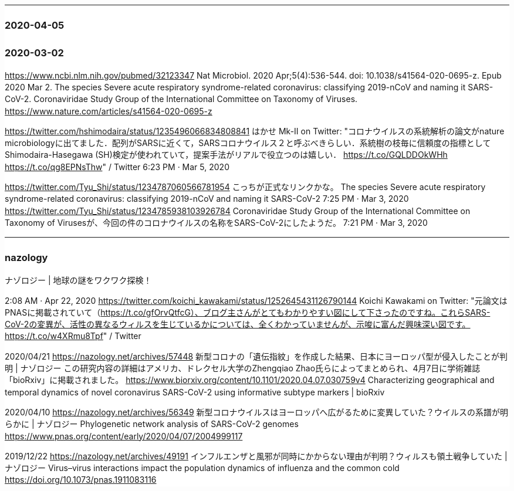 ----------
### 2020-04-05
### 2020-03-02

https://www.ncbi.nlm.nih.gov/pubmed/32123347
Nat Microbiol. 2020 Apr;5(4):536-544. doi: 10.1038/s41564-020-0695-z. Epub 2020 Mar 2.
The species Severe acute respiratory syndrome-related coronavirus: classifying 2019-nCoV and naming it SARS-CoV-2.
Coronaviridae Study Group of the International Committee on Taxonomy of Viruses.
https://www.nature.com/articles/s41564-020-0695-z

https://twitter.com/hshimodaira/status/1235496066834808841
はかせ Mk-II on Twitter: "コロナウイルスの系統解析の論文がnature microbiologyに出てました．配列がSARSに近くて，SARSコロナウイルス２と呼ぶべきらしい．系統樹の枝毎に信頼度の指標としてShimodaira-Hasegawa (SH)検定が使われていて，提案手法がリアルで役立つのは嬉しい． https://t.co/GQLDDOkWHh https://t.co/qg8EPNsThw" / Twitter
6:23 PM · Mar 5, 2020

https://twitter.com/Tyu_Shi/status/1234787060566781954
こっちが正式なリンクかな。 The species Severe acute respiratory syndrome-related coronavirus: classifying 2019-nCoV and naming it SARS-CoV-2
7:25 PM · Mar 3, 2020
https://twitter.com/Tyu_Shi/status/1234785938103926784
Coronaviridae Study Group of the International Committee on Taxonomy of Virusesが、今回の件のコロナウイルスの名称をSARS-CoV-2にしたようだ。
7:21 PM · Mar 3, 2020

----------
### nazology
ナゾロジー | 地球の謎をワクワク探検！

2:08 AM · Apr 22, 2020
https://twitter.com/koichi_kawakami/status/1252645431126790144
Koichi Kawakami on Twitter: "元論文はPNASに掲載されていて（https://t.co/gfOrvQtfcG）、ブログ主さんがとてもわかりやすい図にして下さったのですね。これらSARS-CoV-2の変異が、活性の異なるウィルスを生じているかについては、全くわかっていませんが、示唆に富んだ興味深い図です。 https://t.co/w4XRmu8Tpf" / Twitter

2020/04/21
https://nazology.net/archives/57448
新型コロナの「遺伝指紋」を作成した結果、日本にヨーロッパ型が侵入したことが判明 | ナゾロジー
この研究内容の詳細はアメリカ、ドレクセル大学のZhengqiao Zhao氏らによってまとめられ、4月7日に学術雑誌「bioRxiv」に掲載されました。
https://www.biorxiv.org/content/10.1101/2020.04.07.030759v4
Characterizing geographical and temporal dynamics of novel coronavirus SARS-CoV-2 using informative subtype markers | bioRxiv

2020/04/10
https://nazology.net/archives/56349
新型コロナウイルスはヨーロッパへ広がるために変異していた？ウイルスの系譜が明らかに | ナゾロジー
Phylogenetic network analysis of SARS-CoV-2 genomes
https://www.pnas.org/content/early/2020/04/07/2004999117

2019/12/22
https://nazology.net/archives/49191
インフルエンザと風邪が同時にかからない理由が判明？ウィルスも領土戦争していた | ナゾロジー
Virus–virus interactions impact the population dynamics of influenza and the common cold
https://doi.org/10.1073/pnas.1911083116
